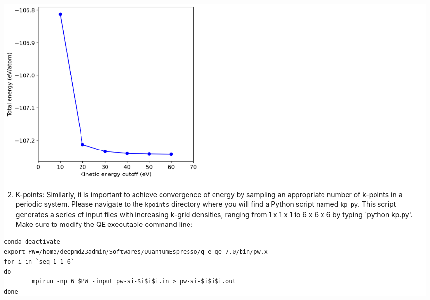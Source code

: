 <p float="left">
  <img src="https://github.com/CSIprinceton/workshop-july-2023/blob/6ed432411c4285a8dea9a77ce027c485d3e09b71/hands-on-sessions/day-1/2-quantum-espresso/ecut.png" width="400"> 
</p>

2. K-points: Similarly, it is important to achieve convergence of energy by sampling an appropriate number of k-points in a periodic system. Please navigate to the `kpoints` directory where you will find a Python script named `kp.py`. This script generates a series of input files with increasing k-grid densities, ranging from 1 x 1 x 1 to 6 x 6 x 6 by typing `python kp.py'. Make sure to modify the QE executable command line:

```shell
conda deactivate
export PW=/home/deepmd23admin/Softwares/QuantumEspresso/q-e-qe-7.0/bin/pw.x
for i in `seq 1 1 6`
do
        mpirun -np 6 $PW -input pw-si-$i$i$i.in > pw-si-$i$i$i.out
done
``` 

